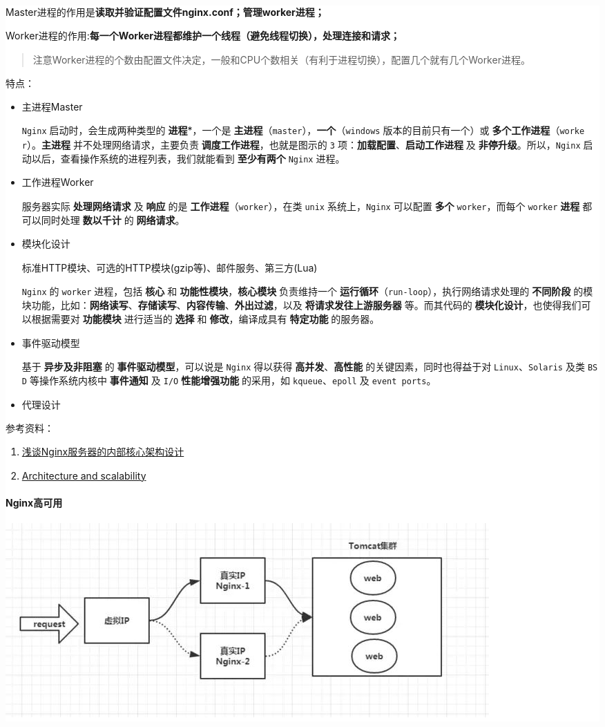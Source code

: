 Master进程的作用是**读取并验证配置文件nginx.conf；管理worker进程；**

Worker进程的作用:**每一个Worker进程都维护一个线程（避免线程切换），处理连接和请求；**

> 注意Worker进程的个数由配置文件决定，一般和CPU个数相关（有利于进程切换），配置几个就有几个Worker进程。



特点：

- 主进程Master

  `Nginx` 启动时，会生成两种类型的 **进程***，一个是 **主进程**（`master`），**一个**（`windows` 版本的目前只有一个）或 **多个工作进程**（`worker`）。**主进程** 并不处理网络请求，主要负责 **调度工作进程**，也就是图示的 `3` 项：**加载配置**、**启动工作进程** 及 **非停升级**。所以，`Nginx` 启动以后，查看操作系统的进程列表，我们就能看到 **至少有两个** `Nginx` 进程。

- 工作进程Worker

  服务器实际 **处理网络请求** 及 **响应** 的是 **工作进程**（`worker`），在类 `unix` 系统上，`Nginx` 可以配置 **多个** `worker`，而每个 `worker` **进程** 都可以同时处理 **数以千计** 的 **网络请求**。

- 模块化设计

  标准HTTP模块、可选的HTTP模块(gzip等)、邮件服务、第三方(Lua)

  `Nginx` 的 `worker` 进程，包括 **核心** 和 **功能性模块**，**核心模块** 负责维持一个 **运行循环**（`run-loop`），执行网络请求处理的 **不同阶段** 的模块功能，比如：**网络读写**、**存储读写**、**内容传输**、**外出过滤**，以及 **将请求发往上游服务器** 等。而其代码的 **模块化设计**，也使得我们可以根据需要对 **功能模块** 进行适当的 **选择** 和 **修改**，编译成具有 **特定功能** 的服务器。

- 事件驱动模型

  基于 **异步及非阻塞** 的 **事件驱动模型**，可以说是 `Nginx` 得以获得 **高并发**、**高性能** 的关键因素，同时也得益于对 `Linux`、`Solaris` 及类 `BSD` 等操作系统内核中 **事件通知** 及 `I/O` **性能增强功能** 的采用，如 `kqueue`、`epoll` 及 `event ports`。

- 代理设计



参考资料：

1. [浅谈Nginx服务器的内部核心架构设计](https://juejin.im/post/5b4bdb54e51d45191e0cd774)

2. [Architecture and scalability](https://nginx.org/en/#architecture_and_scalability)



#### Nginx高可用

![img](./linux/v2-ec3208d1ea659d126fe2a008ec5ae927_hd.jpg)
